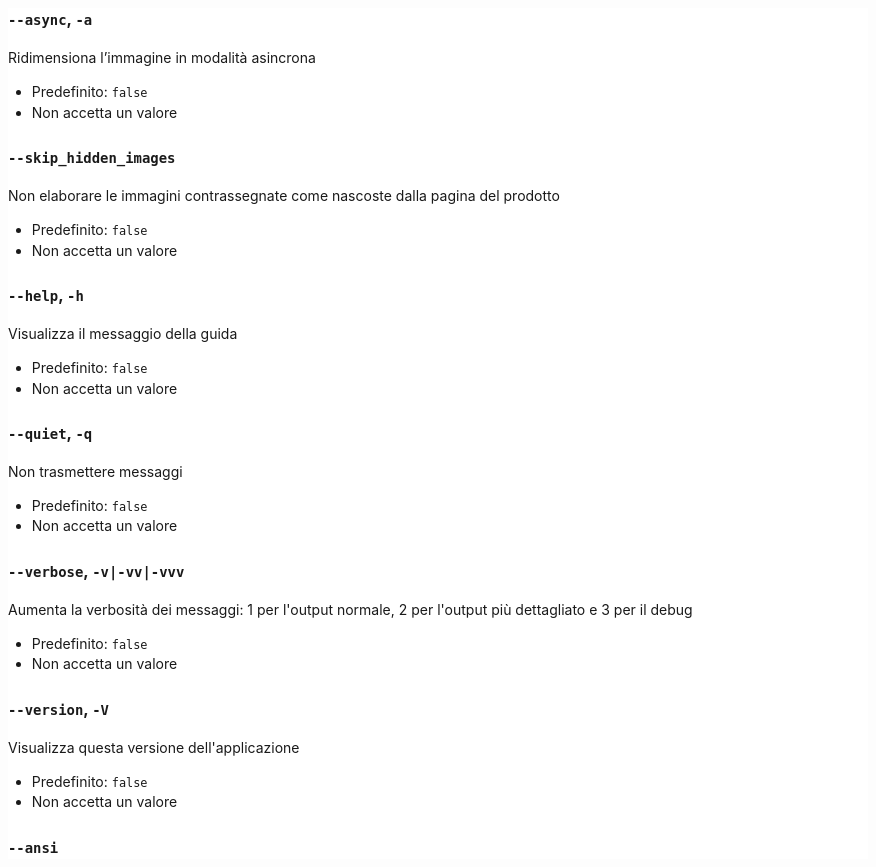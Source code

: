   




### `--async`, `-a`



Ridimensiona l’immagine in modalità asincrona
- Predefinito: `false`
- Non accetta un valore


### `--skip_hidden_images`

Non elaborare le immagini contrassegnate come nascoste dalla pagina del prodotto
- Predefinito: `false`
- Non accetta un valore



### `--help`, `-h`



Visualizza il messaggio della guida
- Predefinito: `false`
- Non accetta un valore



### `--quiet`, `-q`



Non trasmettere messaggi
- Predefinito: `false`
- Non accetta un valore



### `--verbose`, `-v|-vv|-vvv`



Aumenta la verbosità dei messaggi: 1 per l&#39;output normale, 2 per l&#39;output più dettagliato e 3 per il debug
- Predefinito: `false`
- Non accetta un valore



### `--version`, `-V`



Visualizza questa versione dell&#39;applicazione
- Predefinito: `false`
- Non accetta un valore


### `--ansi`
